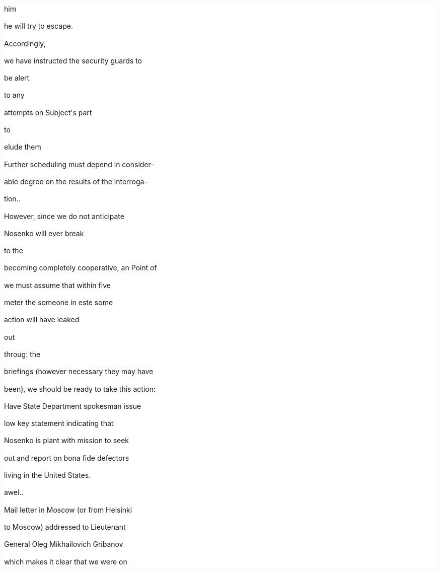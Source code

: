 him

he will try to escape.

Accordingly,

we have instructed the security guards to

be alert

to any

attempts on Subject's part

to

elude them

Further scheduling must depend in consider-

able degree on the results of the interroga-

tion..

However, since we do not anticipate

Nosenko will ever break

to the

becoming completely cooperative, an Point of

we must assume that within five

meter the someone in este some

action will have leaked

out

throug: the

briefings (however necessary they may have

been), we should be ready to take this action:

Have State Department spokesman issue

low key statement indicating that

Nosenko is plant with mission to seek

out and report on bona fide defectors

living in the United States.

awel..

Mail letter in Moscow (or from Helsinki

to Moscow) addressed to Lieutenant

General Oleg Mikhailovich Gribanov

which makes it clear that we were on
